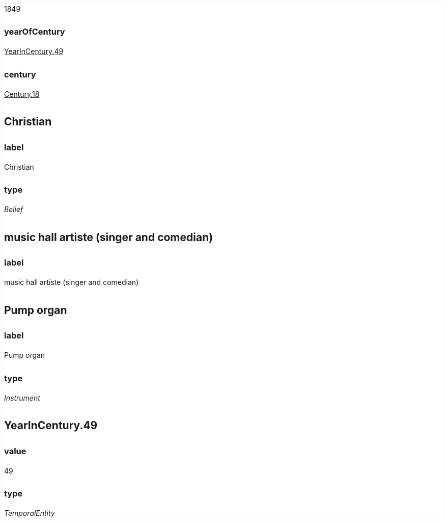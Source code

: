 
1849

### yearOfCentury


[YearInCentury.49](#YearInCentury.49)

### century


[Century.18](#Century.18)

## Christian

### label


Christian

### type


*Belief*

## music hall artiste (singer and comedian)

### label


music hall artiste (singer and comedian)

## Pump organ

### label


Pump organ

### type


*Instrument*

## YearInCentury.49

### value


49

### type


*TemporalEntity*
